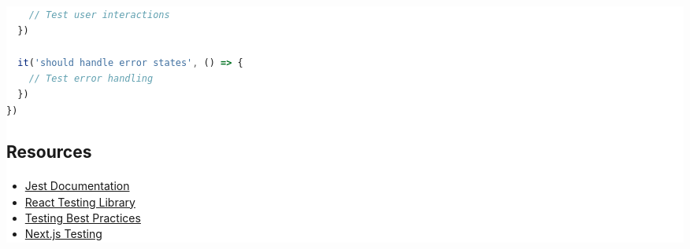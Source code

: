 ```typescript
    // Test user interactions
  })

  it('should handle error states', () => {
    // Test error handling
  })
})
```

## Resources

- [Jest Documentation](https://jestjs.io/docs/getting-started)
- [React Testing Library](https://testing-library.com/docs/react-testing-library/intro/)
- [Testing Best Practices](https://kentcdodds.com/blog/common-mistakes-with-react-testing-library)
- [Next.js Testing](https://nextjs.org/docs/testing)